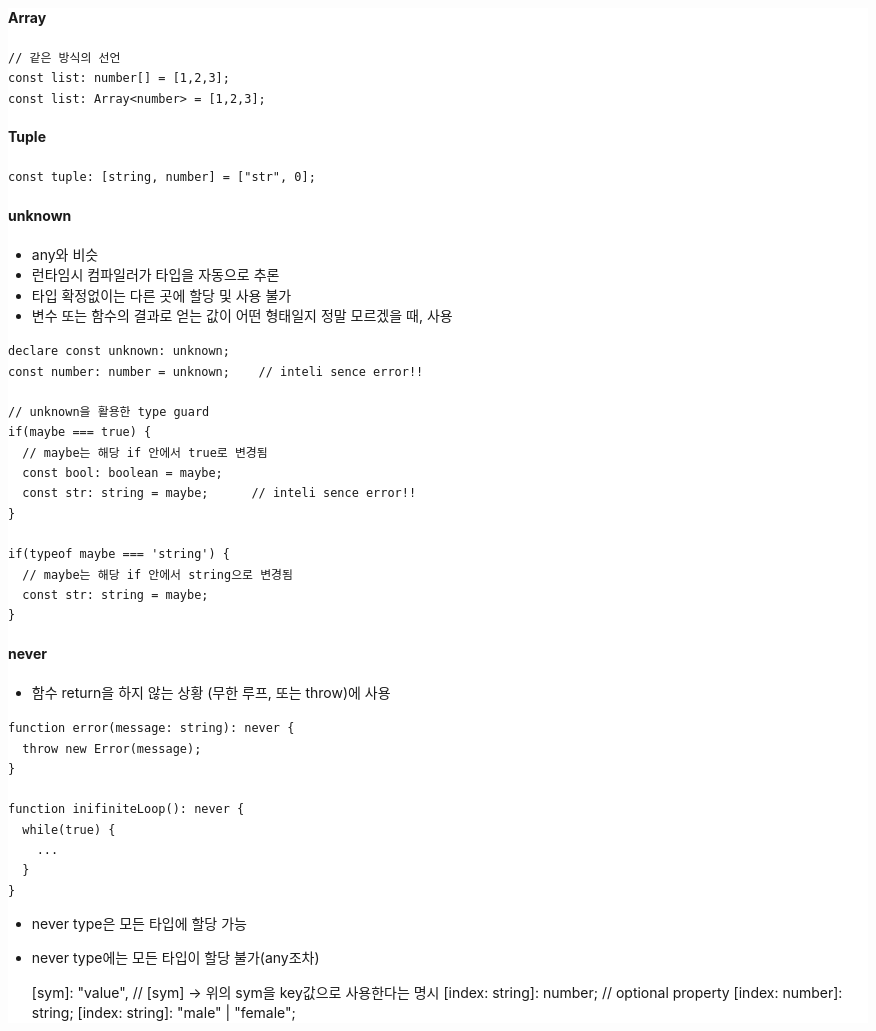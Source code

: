 #### Array

```
// 같은 방식의 선언
const list: number[] = [1,2,3];
const list: Array<number> = [1,2,3];
```

#### Tuple

```
const tuple: [string, number] = ["str", 0];
```

#### unknown

- any와 비슷
- 런타임시 컴파일러가 타입을 자동으로 추론
- 타입 확정없이는 다른 곳에 할당 및 사용 불가
- 변수 또는 함수의 결과로 얻는 값이 어떤 형태일지 정말 모르겠을 때, 사용

```
declare const unknown: unknown;
const number: number = unknown;    // inteli sence error!!

// unknown을 활용한 type guard
if(maybe === true) {
  // maybe는 해당 if 안에서 true로 변경됨
  const bool: boolean = maybe;
  const str: string = maybe;      // inteli sence error!!
}

if(typeof maybe === 'string') {
  // maybe는 해당 if 안에서 string으로 변경됨
  const str: string = maybe;
}
```

#### never

- 함수 return을 하지 않는 상황 (무한 루프, 또는 throw)에 사용

```
function error(message: string): never {
  throw new Error(message);
}

function inifiniteLoop(): never {
  while(true) {
    ...
  }
}
```

- never type은 모든 타입에 할당 가능
- never type에는 모든 타입이 할당 불가(any조차)


  [sym]: "value",   // [sym] -> 위의 sym을 key값으로 사용한다는 명시
  [index: string]: number;   // optional property
  [index: number]: string;
  [index: string]: "male" | "female";